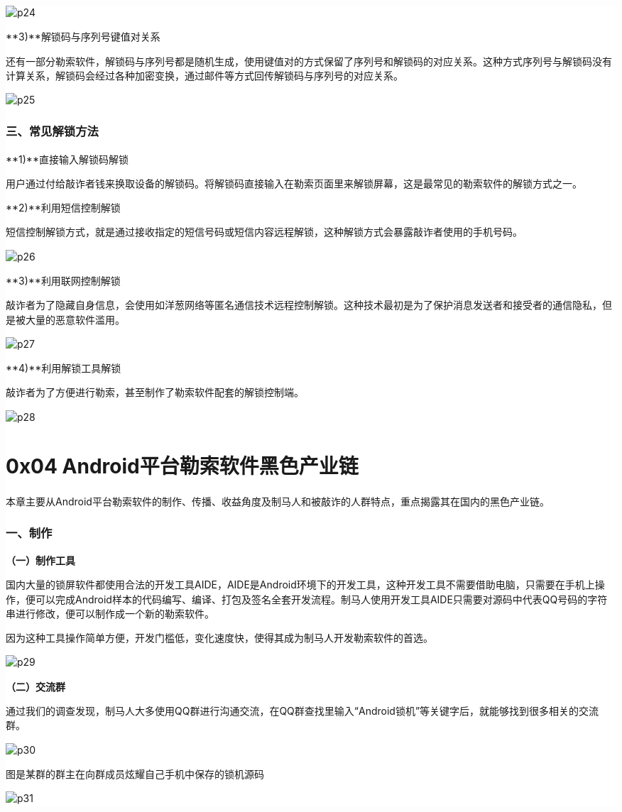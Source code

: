 ![p24](http://drops.javaweb.org/uploads/images/c837510ebf39e3ea52c96a524dcf2dc5e6f41217.jpg)

**3)**解锁码与序列号键值对关系

还有一部分勒索软件，解锁码与序列号都是随机生成，使用键值对的方式保留了序列号和解锁码的对应关系。这种方式序列号与解锁码没有计算关系，解锁码会经过各种加密变换，通过邮件等方式回传解锁码与序列号的对应关系。

![p25](http://drops.javaweb.org/uploads/images/0b335762f633aa42f125efc6d9c0fa54f139f15e.jpg)

### 三、常见解锁方法

**1)**直接输入解锁码解锁

用户通过付给敲诈者钱来换取设备的解锁码。将解锁码直接输入在勒索页面里来解锁屏幕，这是最常见的勒索软件的解锁方式之一。

**2)**利用短信控制解锁

短信控制解锁方式，就是通过接收指定的短信号码或短信内容远程解锁，这种解锁方式会暴露敲诈者使用的手机号码。

![p26](http://drops.javaweb.org/uploads/images/439638cfb773a53683636c3d518c1954f7f9168a.jpg)

**3)**利用联网控制解锁

敲诈者为了隐藏自身信息，会使用如洋葱网络等匿名通信技术远程控制解锁。这种技术最初是为了保护消息发送者和接受者的通信隐私，但是被大量的恶意软件滥用。

![p27](http://drops.javaweb.org/uploads/images/6e6e697431c43737c86766047fba561de468635f.jpg)

**4)**利用解锁工具解锁

敲诈者为了方便进行勒索，甚至制作了勒索软件配套的解锁控制端。

![p28](http://drops.javaweb.org/uploads/images/871ea2d80262b62043dd133391f49a49865ed8bb.jpg)

0x04 Android平台勒索软件黑色产业链
=====

本章主要从Android平台勒索软件的制作、传播、收益角度及制马人和被敲诈的人群特点，重点揭露其在国内的黑色产业链。

### 一、制作

**（一）制作工具**

国内大量的锁屏软件都使用合法的开发工具AIDE，AIDE是Android环境下的开发工具，这种开发工具不需要借助电脑，只需要在手机上操作，便可以完成Android样本的代码编写、编译、打包及签名全套开发流程。制马人使用开发工具AIDE只需要对源码中代表QQ号码的字符串进行修改，便可以制作成一个新的勒索软件。

因为这种工具操作简单方便，开发门槛低，变化速度快，使得其成为制马人开发勒索软件的首选。

![p29](http://drops.javaweb.org/uploads/images/d9cd1f52af97fddde8e66c25ff783a8d74b32716.jpg)

**（二）交流群**

通过我们的调查发现，制马人大多使用QQ群进行沟通交流，在QQ群查找里输入“Android锁机”等关键字后，就能够找到很多相关的交流群。

![p30](http://drops.javaweb.org/uploads/images/02190820d2e7285f067d1a9626aaa9740b41a916.jpg)

图是某群的群主在向群成员炫耀自己手机中保存的锁机源码

![p31](http://drops.javaweb.org/uploads/images/83ea5af173fc0c59bf8ac03d9b8fac29bbfad287.jpg)
